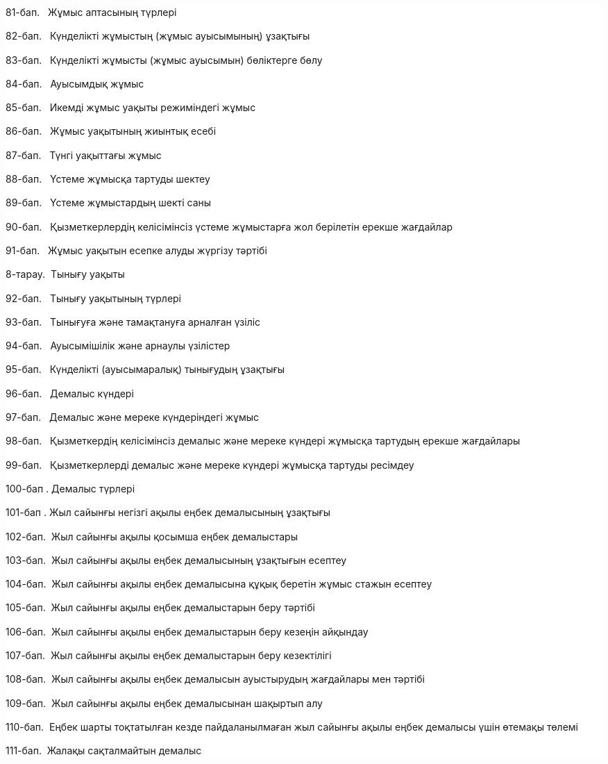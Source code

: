 81-бап.   Жұмыс аптасының түрлері

82-бап.   Күнделікті жұмыстың (жұмыс ауысымының) ұзақтығы

83-бап.   Күнделікті жұмысты (жұмыс ауысымын) бөліктерге бөлу

84-бап.   Ауысымдық жұмыс

85-бап.   Икемді жұмыс уақыты режиміндегі жұмыс

86-бап.   Жұмыс уақытының жиынтық есебі

87-бап.   Түнгі уақыттағы жұмыс

88-бап.   Үстеме жұмысқа тартуды шектеу

89-бап.   Үстеме жұмыстардың шекті саны

90-бап.   Қызметкерлердің келісімінсіз үстеме жұмыстарға жол берілетін ерекше жағдайлар

91-бап.   Жұмыс уақытын есепке алуды жүргізу тәртібі

8-тарау.  Тынығу уақыты

92-бап.   Тынығу уақытының түрлері

93-бап.   Тынығуға және тамақтануға арналған үзіліс

94-бап.   Ауысымішілік және арнаулы үзілістер

95-бап.   Күнделікті (ауысымаралық) тынығудың ұзақтығы

96-бап.   Демалыс күндері

97-бап.   Демалыс және мереке күндеріндегі жұмыс

98-бап.   Қызметкердің келісімінсіз демалыс және мереке күндері жұмысқа тартудың ерекше жағдайлары

99-бап.   Қызметкерлерді демалыс және мереке күндері жұмысқа тартуды ресімдеу

100-бап . Демалыс түрлері

101-бап . Жыл сайынғы негізгі ақылы еңбек демалысының ұзақтығы

102-бап.  Жыл сайынғы ақылы қосымша еңбек демалыстары

103-бап.  Жыл сайынғы ақылы еңбек демалысының ұзақтығын есептеу

104-бап.  Жыл сайынғы ақылы еңбек демалысына құқық беретін жұмыс стажын есептеу

105-бап.  Жыл сайынғы ақылы еңбек демалыстарын беру тәртібі

106-бап.  Жыл сайынғы ақылы еңбек демалыстарын беру кезеңін айқындау

107-бап.  Жыл сайынғы ақылы еңбек демалыстарын беру кезектілігі

108-бап.  Жыл сайынғы ақылы еңбек демалысын ауыстырудың жағдайлары мен тәртібі

109-бап.  Жыл сайынғы ақылы еңбек демалысынан шақыртып алу

110-бап.  Еңбек шарты тоқтатылған кезде пайдаланылмаған жыл сайынғы ақылы еңбек демалысы үшін өтемақы төлемі

111-бап.  Жалақы сақталмайтын демалыс
